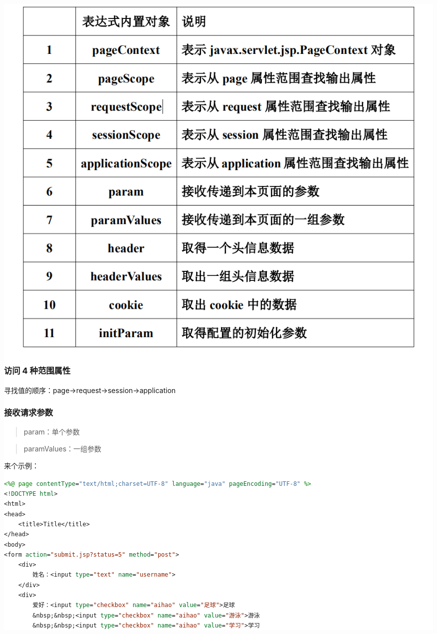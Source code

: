 ![1560416454587](assets/1560416454587.png)

### 访问 4 种范围属性

寻找值的顺序：page->request->session->application

### 接收请求参数

> param：单个参数 

> paramValues：一组参数

来个示例：

```jsp
<%@ page contentType="text/html;charset=UTF-8" language="java" pageEncoding="UTF-8" %>
<!DOCTYPE html>
<html>
<head>
    <title>Title</title>
</head>
<body>
<form action="submit.jsp?status=5" method="post">
    <div>
        姓名：<input type="text" name="username">
    </div>
    <div>
        爱好：<input type="checkbox" name="aihao" value="足球">足球
        &nbsp;&nbsp;<input type="checkbox" name="aihao" value="游泳">游泳
        &nbsp;&nbsp;<input type="checkbox" name="aihao" value="学习">学习
```